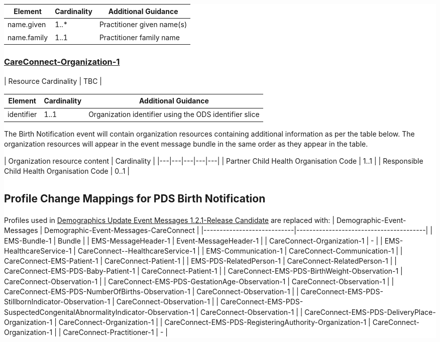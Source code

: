 | Element | Cardinality | Additional Guidance |
| --- | --- | --- |
| name.given | 1..* | Practitioner given name(s) |
| name.family | 1..1 | Practitioner family name |


### [CareConnect-Organization-1](https://fhir.hl7.org.uk/STU3/StructureDefinition/CareConnect-Organization-1)

| Resource Cardinality | TBC |

| Element | Cardinality | Additional Guidance |
| --- | --- | --- |
| identifier | 1..1 | Organization identifier using the ODS identifier slice |

The Birth Notification event will contain organization resources containing additional information as per the table below. The organization resources will appear in the event message bundle in the same order as they appear in the table.

| Organization resource content | Cardinality |
|---|---|---|---|---|
| Partner Child Health Organisation Code | 1..1 |
| Responsible Child Health Organisation Code | 0..1 |


## Profile Change Mappings for PDS Birth Notification ##

Profiles used in [Demographics Update Event Messages 1.2.1-Release Candidate](https://developer.nhs.uk/apis/demographicupdates-120-rc/index.html) are replaced with: 
| Demographic-Event-Messages | Demographic-Event-Messages-CareConnect |
|----------------------------|----------------------------------------|
| EMS-Bundle-1 | Bundle |
| EMS-MessageHeader-1 | Event-MessageHeader-1 |
| CareConnect-Organization-1 | - |
| EMS-HealthcareService-1 | CareConnect--HealthcareService-1 |
| EMS-Communication-1 | CareConnect-Communication-1 |
| CareConnect-EMS-Patient-1 | CareConnect-Patient-1 |
| EMS-PDS-RelatedPerson-1 | CareConnect-RelatedPerson-1 |
| CareConnect-EMS-PDS-Baby-Patient-1 | CareConnect-Patient-1 |
| CareConnect-EMS-PDS-BirthWeight-Observation-1 | CareConnect-Observation-1 |
| CareConnect-EMS-PDS-GestationAge-Observation-1 | CareConnect-Observation-1 |
| CareConnect-EMS-PDS-NumberOfBirths-Observation-1 | CareConnect-Observation-1 |
| CareConnect-EMS-PDS-StillbornIndicator-Observation-1 | CareConnect-Observation-1 |
| CareConnect-EMS-PDS-SuspectedCongenitalAbnormalityIndicator-Observation-1 | CareConnect-Observation-1 |
| CareConnect-EMS-PDS-DeliveryPlace-Organization-1 | CareConnect-Organization-1 |
| CareConnect-EMS-PDS-RegisteringAuthority-Organization-1 | CareConnect-Organization-1 |
| CareConnect-Practitioner-1 | - |

